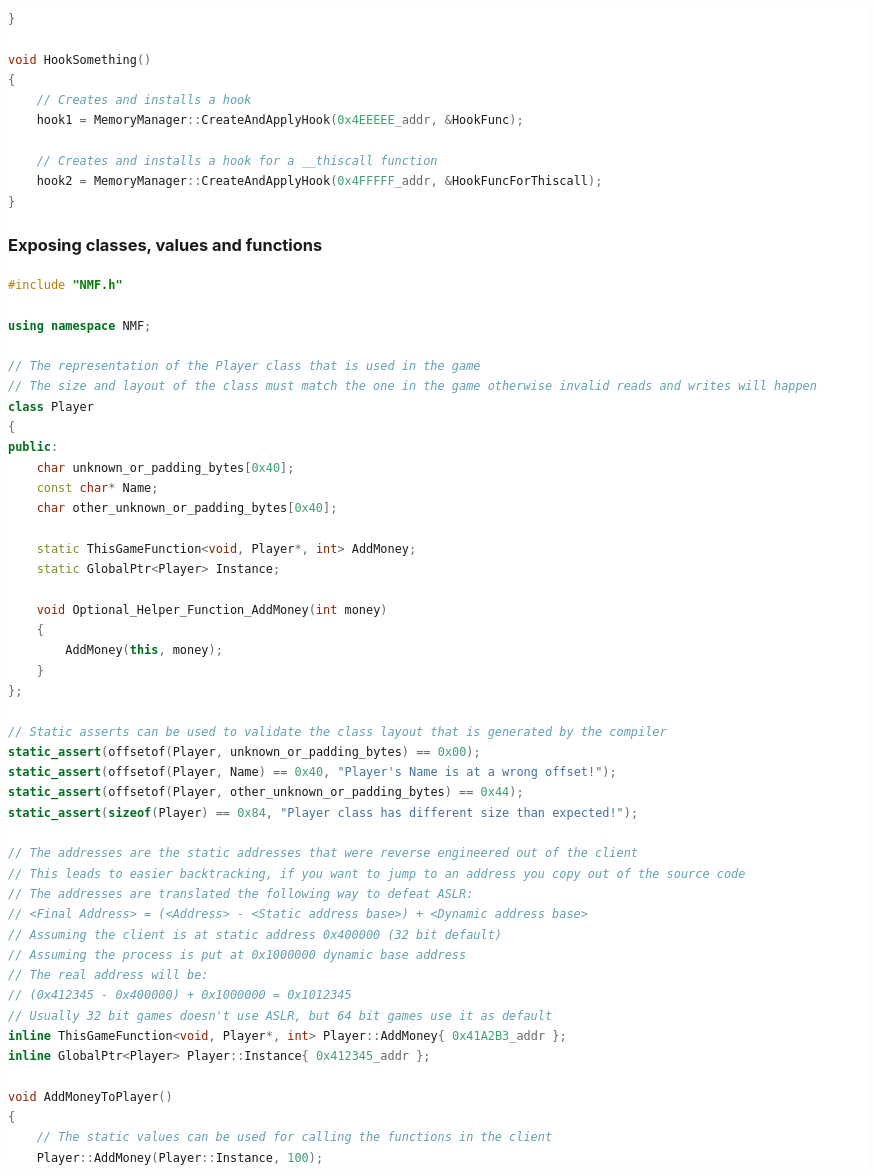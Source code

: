 ```cpp
}

void HookSomething()
{
    // Creates and installs a hook
    hook1 = MemoryManager::CreateAndApplyHook(0x4EEEEE_addr, &HookFunc);

    // Creates and installs a hook for a __thiscall function
    hook2 = MemoryManager::CreateAndApplyHook(0x4FFFFF_addr, &HookFuncForThiscall);
}

```

### Exposing classes, values and functions

```cpp
#include "NMF.h"

using namespace NMF;

// The representation of the Player class that is used in the game
// The size and layout of the class must match the one in the game otherwise invalid reads and writes will happen
class Player
{
public:
    char unknown_or_padding_bytes[0x40];
    const char* Name;
    char other_unknown_or_padding_bytes[0x40];

    static ThisGameFunction<void, Player*, int> AddMoney;
    static GlobalPtr<Player> Instance;

    void Optional_Helper_Function_AddMoney(int money)
    {
        AddMoney(this, money);
    }
};

// Static asserts can be used to validate the class layout that is generated by the compiler
static_assert(offsetof(Player, unknown_or_padding_bytes) == 0x00);
static_assert(offsetof(Player, Name) == 0x40, "Player's Name is at a wrong offset!");
static_assert(offsetof(Player, other_unknown_or_padding_bytes) == 0x44);
static_assert(sizeof(Player) == 0x84, "Player class has different size than expected!");

// The addresses are the static addresses that were reverse engineered out of the client
// This leads to easier backtracking, if you want to jump to an address you copy out of the source code
// The addresses are translated the following way to defeat ASLR:
// <Final Address> = (<Address> - <Static address base>) + <Dynamic address base>
// Assuming the client is at static address 0x400000 (32 bit default)
// Assuming the process is put at 0x1000000 dynamic base address
// The real address will be:
// (0x412345 - 0x400000) + 0x1000000 = 0x1012345
// Usually 32 bit games doesn't use ASLR, but 64 bit games use it as default
inline ThisGameFunction<void, Player*, int> Player::AddMoney{ 0x41A2B3_addr };
inline GlobalPtr<Player> Player::Instance{ 0x412345_addr };

void AddMoneyToPlayer()
{
    // The static values can be used for calling the functions in the client
    Player::AddMoney(Player::Instance, 100);

```
